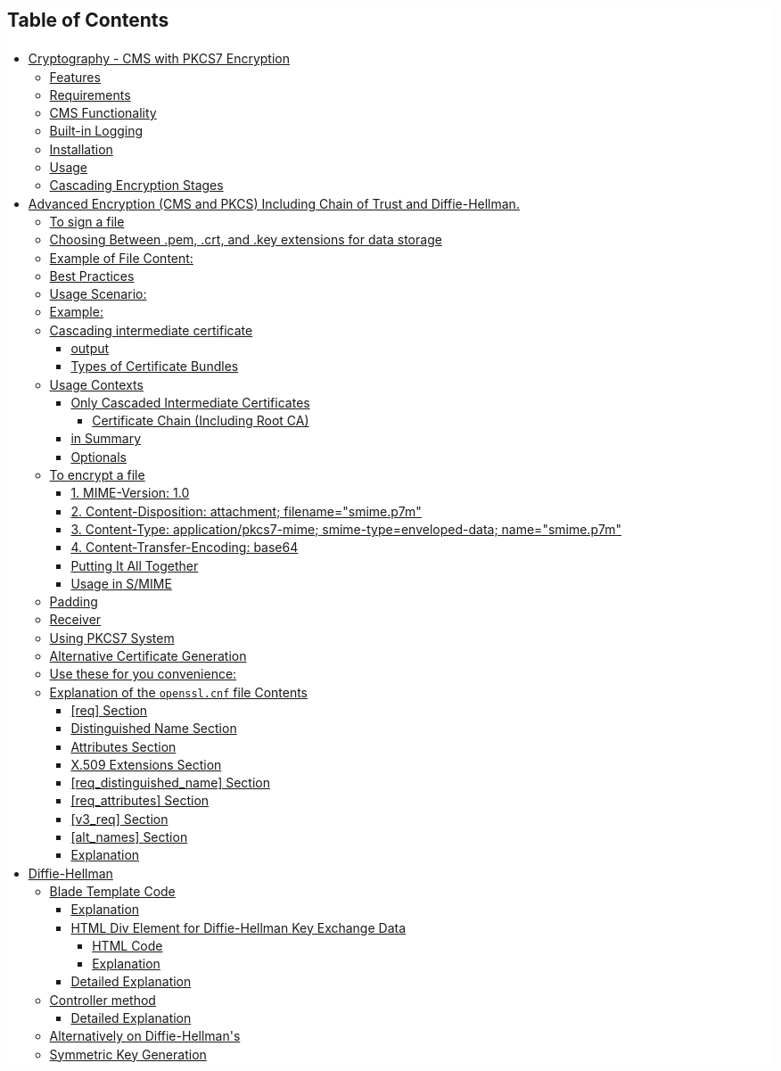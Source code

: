 ## Table of Contents

- [Cryptography - CMS with PKCS7 Encryption](#cryptography---cms-with-pkcs7-encryption)
  - [Features](#features)
  - [Requirements](#requirements)
  - [CMS Functionality](#cms-functionality)
  - [Built-in Logging](#built-in-logging)
  - [Installation](#installation)
  - [Usage](#usage)
  - [Cascading Encryption Stages](#cascading-encryption-stages)
- [Advanced Encryption (CMS and PKCS) Including Chain of Trust and Diffie-Hellman.](#advanced-encryption-cms-and-pkcs-including-chain-of-trust-and-diffie-hellman)
  - [To sign a file](#to-sign-a-file)
  - [Choosing Between .pem, .crt, and .key extensions for data storage](#choosing-between-pem-crt-and-key-extensions-for-data-storage)
  - [Example of File Content:](#example-of-file-content)
  - [Best Practices](#best-practices)
  - [Usage Scenario:](#usage-scenario)
  - [Example:](#example)
  - [Cascading intermediate certificate](#cascading-intermediate-certificate)
    - [output](#output)
    - [Types of Certificate Bundles](#types-of-certificate-bundles)
  - [Usage Contexts](#usage-contexts)
    - [Only Cascaded Intermediate Certificates](#only-cascaded-intermediate-certificates)
      - [Certificate Chain (Including Root CA)](#certificate-chain-including-root-ca)
    - [in Summary](#in-summary)
    - [Optionals](#optionals)
  - [To encrypt a file](#to-encrypt-a-file)
    - [1. MIME-Version: 1.0](#1-mime-version-10)
    - [2. Content-Disposition: attachment; filename="smime.p7m"](#2-content-disposition-attachment-filenamesmimep7m)
    - [3. Content-Type: application/pkcs7-mime; smime-type=enveloped-data; name="smime.p7m"](#3-content-type-applicationpkcs7-mime-smime-typeenveloped-data-namesmimep7m)
    - [4. Content-Transfer-Encoding: base64](#4-content-transfer-encoding-base64)
    - [Putting It All Together](#putting-it-all-together)
    - [Usage in S/MIME](#usage-in-smime)
  - [Padding](#padding)
  - [Receiver](#receiver)
  - [Using PKCS7 System](#using-pkcs7-system)
  - [Alternative Certificate Generation](#alternative-certificate-generation)
  - [Use these for you convenience:](#use-these-for-you-convenience)
  - [Explanation of the `openssl.cnf` file Contents](#explanation-of-the-opensslcnf-file-contents)
    - [\[req\] Section](#req-section)
    - [Distinguished Name Section](#distinguished-name-section)
    - [Attributes Section](#attributes-section)
    - [X.509 Extensions Section](#x509-extensions-section)
    - [\[req\_distinguished\_name\] Section](#req_distinguished_name-section)
    - [\[req\_attributes\] Section](#req_attributes-section)
    - [\[v3\_req\] Section](#v3_req-section)
    - [\[alt\_names\] Section](#alt_names-section)
    - [Explanation](#explanation)
- [Diffie-Hellman](#diffie-hellman)
  - [Blade Template Code](#blade-template-code)
      - [Explanation](#explanation-1)
    - [HTML Div Element for Diffie-Hellman Key Exchange Data](#html-div-element-for-diffie-hellman-key-exchange-data)
      - [HTML Code](#html-code)
      - [Explanation](#explanation-2)
    - [Detailed Explanation](#detailed-explanation)
  - [Controller method](#controller-method)
    - [Detailed Explanation](#detailed-explanation-1)
  - [Alternatively on Diffie-Hellman's](#alternatively-on-diffie-hellmans)
  - [Symmetric Key Generation](#symmetric-key-generation)